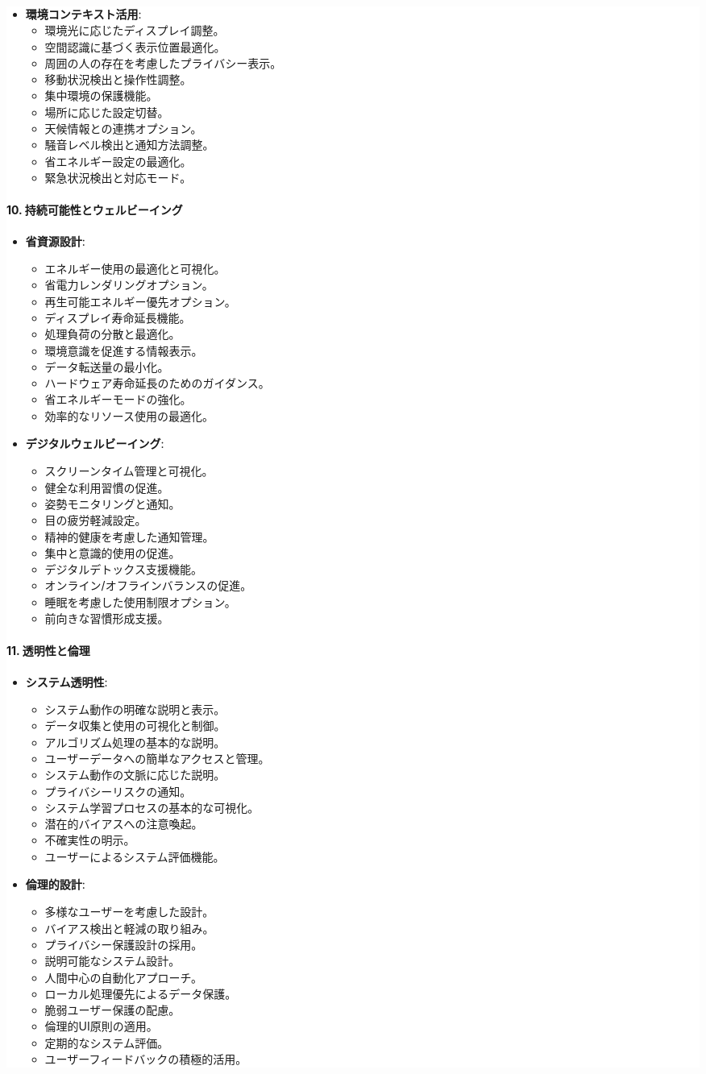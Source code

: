 - **環境コンテキスト活用**:
  - 環境光に応じたディスプレイ調整。
  - 空間認識に基づく表示位置最適化。
  - 周囲の人の存在を考慮したプライバシー表示。
  - 移動状況検出と操作性調整。
  - 集中環境の保護機能。
  - 場所に応じた設定切替。
  - 天候情報との連携オプション。
  - 騒音レベル検出と通知方法調整。
  - 省エネルギー設定の最適化。
  - 緊急状況検出と対応モード。

#### 10. 持続可能性とウェルビーイング
- **省資源設計**:
  - エネルギー使用の最適化と可視化。
  - 省電力レンダリングオプション。
  - 再生可能エネルギー優先オプション。
  - ディスプレイ寿命延長機能。
  - 処理負荷の分散と最適化。
  - 環境意識を促進する情報表示。
  - データ転送量の最小化。
  - ハードウェア寿命延長のためのガイダンス。
  - 省エネルギーモードの強化。
  - 効率的なリソース使用の最適化。

- **デジタルウェルビーイング**:
  - スクリーンタイム管理と可視化。
  - 健全な利用習慣の促進。
  - 姿勢モニタリングと通知。
  - 目の疲労軽減設定。
  - 精神的健康を考慮した通知管理。
  - 集中と意識的使用の促進。
  - デジタルデトックス支援機能。
  - オンライン/オフラインバランスの促進。
  - 睡眠を考慮した使用制限オプション。
  - 前向きな習慣形成支援。

#### 11. 透明性と倫理
- **システム透明性**:
  - システム動作の明確な説明と表示。
  - データ収集と使用の可視化と制御。
  - アルゴリズム処理の基本的な説明。
  - ユーザーデータへの簡単なアクセスと管理。
  - システム動作の文脈に応じた説明。
  - プライバシーリスクの通知。
  - システム学習プロセスの基本的な可視化。
  - 潜在的バイアスへの注意喚起。
  - 不確実性の明示。
  - ユーザーによるシステム評価機能。

- **倫理的設計**:
  - 多様なユーザーを考慮した設計。
  - バイアス検出と軽減の取り組み。
  - プライバシー保護設計の採用。
  - 説明可能なシステム設計。
  - 人間中心の自動化アプローチ。
  - ローカル処理優先によるデータ保護。
  - 脆弱ユーザー保護の配慮。
  - 倫理的UI原則の適用。
  - 定期的なシステム評価。
  - ユーザーフィードバックの積極的活用。
